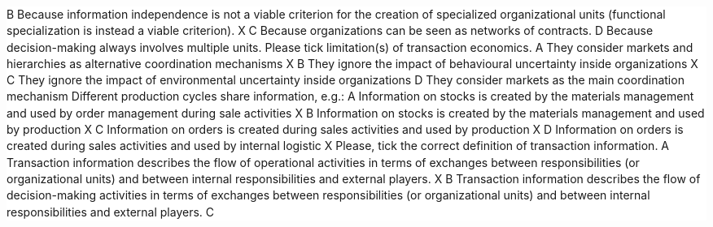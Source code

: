 B
Because information independence is not a
viable criterion for the creation of
specialized organizational units (functional
specialization is instead a viable criterion).
X
C
Because organizations can be seen as
networks of contracts.
D
Because decision-making always involves
multiple units.
Please tick limitation(s) of transaction
economics.
A
They consider markets and hierarchies as
alternative coordination mechanisms
X
B
They ignore the impact of behavioural
uncertainty inside organizations
X
C
They ignore the impact of environmental
uncertainty inside organizations
D
They consider markets as the main
coordination mechanism
Different production cycles share information,
e.g.:
A
Information on stocks is created by the
materials management and used by order
management during sale activities
X
B
Information on stocks is created by the
materials management and used by
production
X
C
Information on orders is created during
sales activities and used by production
X
D
Information on orders is created during
sales activities and used by internal logistic
X
Please, tick the correct definition of
transaction information.
A
Transaction information describes the flow
of operational activities in terms of
exchanges between responsibilities (or
organizational units) and between internal
responsibilities and external players.
X
B
Transaction information describes the flow
of decision-making activities in terms of
exchanges between responsibilities (or
organizational units) and between internal
responsibilities and external players.
C